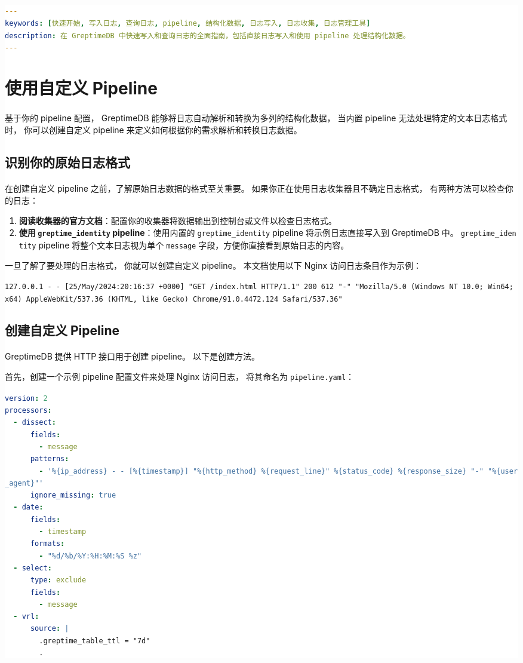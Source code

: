 ```yaml
---
keywords: [快速开始, 写入日志, 查询日志, pipeline, 结构化数据, 日志写入, 日志收集, 日志管理工具]
description: 在 GreptimeDB 中快速写入和查询日志的全面指南，包括直接日志写入和使用 pipeline 处理结构化数据。
---
```


# 使用自定义 Pipeline

基于你的 pipeline 配置，
GreptimeDB 能够将日志自动解析和转换为多列的结构化数据，
当内置 pipeline 无法处理特定的文本日志格式时，
你可以创建自定义 pipeline 来定义如何根据你的需求解析和转换日志数据。

## 识别你的原始日志格式

在创建自定义 pipeline 之前，了解原始日志数据的格式至关重要。
如果你正在使用日志收集器且不确定日志格式，
有两种方法可以检查你的日志：

1. **阅读收集器的官方文档**：配置你的收集器将数据输出到控制台或文件以检查日志格式。
2. **使用 `greptime_identity` pipeline**：使用内置的 `greptime_identity` pipeline 将示例日志直接写入到 GreptimeDB 中。
  `greptime_identity` pipeline 将整个文本日志视为单个 `message` 字段，方便你直接看到原始日志的内容。

一旦了解了要处理的日志格式，
你就可以创建自定义 pipeline。
本文档使用以下 Nginx 访问日志条目作为示例：

```txt
127.0.0.1 - - [25/May/2024:20:16:37 +0000] "GET /index.html HTTP/1.1" 200 612 "-" "Mozilla/5.0 (Windows NT 10.0; Win64; x64) AppleWebKit/537.36 (KHTML, like Gecko) Chrome/91.0.4472.124 Safari/537.36"
```

## 创建自定义 Pipeline

GreptimeDB 提供 HTTP 接口用于创建 pipeline。
以下是创建方法。

首先，创建一个示例 pipeline 配置文件来处理 Nginx 访问日志，
将其命名为 `pipeline.yaml`：

```yaml
version: 2
processors:
  - dissect:
      fields:
        - message
      patterns:
        - '%{ip_address} - - [%{timestamp}] "%{http_method} %{request_line}" %{status_code} %{response_size} "-" "%{user_agent}"'
      ignore_missing: true
  - date:
      fields:
        - timestamp
      formats:
        - "%d/%b/%Y:%H:%M:%S %z"
  - select:
      type: exclude
      fields:
        - message
  - vrl:
      source: |
        .greptime_table_ttl = "7d"
        .

```
